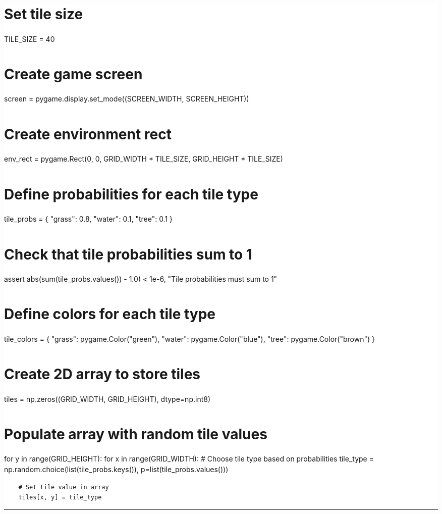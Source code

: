 # Set tile size
TILE_SIZE = 40

# Create game screen
screen = pygame.display.set_mode((SCREEN_WIDTH, SCREEN_HEIGHT))

# Create environment rect
env_rect = pygame.Rect(0, 0, GRID_WIDTH * TILE_SIZE, GRID_HEIGHT * TILE_SIZE)

# Define probabilities for each tile type
tile_probs = {
"grass": 0.8,
"water": 0.1,
"tree": 0.1
}

# Check that tile probabilities sum to 1
assert abs(sum(tile_probs.values()) - 1.0) < 1e-6, "Tile probabilities must sum to 1"

# Define colors for each tile type
tile_colors = {
"grass": pygame.Color("green"),
"water": pygame.Color("blue"),
"tree": pygame.Color("brown")
}


# Create 2D array to store tiles
tiles = np.zeros((GRID_WIDTH, GRID_HEIGHT), dtype=np.int8)

# Populate array with random tile values
for y in range(GRID_HEIGHT):
    for x in range(GRID_WIDTH):
        # Choose tile type based on probabilities
        tile_type = np.random.choice(list(tile_probs.keys()), p=list(tile_probs.values()))

        # Set tile value in array
        tiles[x, y] = tile_type

----
